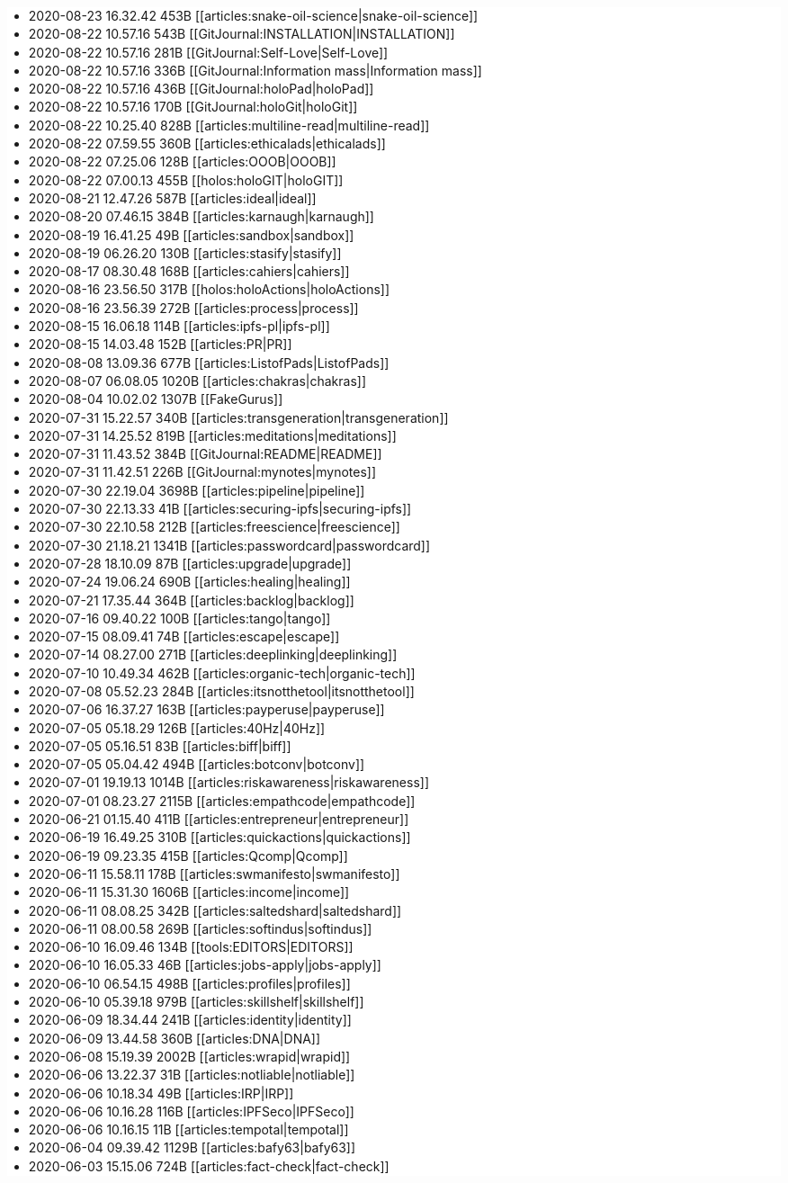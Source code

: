 + 2020-08-23 16.32.42 453B [[articles:snake-oil-science|snake-oil-science]]
+ 2020-08-22 10.57.16 543B [[GitJournal:INSTALLATION|INSTALLATION]]
+ 2020-08-22 10.57.16 281B [[GitJournal:Self-Love|Self-Love]]
+ 2020-08-22 10.57.16 336B [[GitJournal:Information mass|Information mass]]
+ 2020-08-22 10.57.16 436B [[GitJournal:holoPad|holoPad]]
+ 2020-08-22 10.57.16 170B [[GitJournal:holoGit|holoGit]]
+ 2020-08-22 10.25.40 828B [[articles:multiline-read|multiline-read]]
+ 2020-08-22 07.59.55 360B [[articles:ethicalads|ethicalads]]
+ 2020-08-22 07.25.06 128B [[articles:OOOB|OOOB]]
+ 2020-08-22 07.00.13 455B [[holos:holoGIT|holoGIT]]
+ 2020-08-21 12.47.26 587B [[articles:ideal|ideal]]
+ 2020-08-20 07.46.15 384B [[articles:karnaugh|karnaugh]]
+ 2020-08-19 16.41.25 49B [[articles:sandbox|sandbox]]
+ 2020-08-19 06.26.20 130B [[articles:stasify|stasify]]
+ 2020-08-17 08.30.48 168B [[articles:cahiers|cahiers]]
+ 2020-08-16 23.56.50 317B [[holos:holoActions|holoActions]]
+ 2020-08-16 23.56.39 272B [[articles:process|process]]
+ 2020-08-15 16.06.18 114B [[articles:ipfs-pl|ipfs-pl]]
+ 2020-08-15 14.03.48 152B [[articles:PR|PR]]
+ 2020-08-08 13.09.36 677B [[articles:ListofPads|ListofPads]]
+ 2020-08-07 06.08.05 1020B [[articles:chakras|chakras]]
+ 2020-08-04 10.02.02 1307B [[FakeGurus]]
+ 2020-07-31 15.22.57 340B [[articles:transgeneration|transgeneration]]
+ 2020-07-31 14.25.52 819B [[articles:meditations|meditations]]
+ 2020-07-31 11.43.52 384B [[GitJournal:README|README]]
+ 2020-07-31 11.42.51 226B [[GitJournal:mynotes|mynotes]]
+ 2020-07-30 22.19.04 3698B [[articles:pipeline|pipeline]]
+ 2020-07-30 22.13.33 41B [[articles:securing-ipfs|securing-ipfs]]
+ 2020-07-30 22.10.58 212B [[articles:freescience|freescience]]
+ 2020-07-30 21.18.21 1341B [[articles:passwordcard|passwordcard]]
+ 2020-07-28 18.10.09 87B [[articles:upgrade|upgrade]]
+ 2020-07-24 19.06.24 690B [[articles:healing|healing]]
+ 2020-07-21 17.35.44 364B [[articles:backlog|backlog]]
+ 2020-07-16 09.40.22 100B [[articles:tango|tango]]
+ 2020-07-15 08.09.41 74B [[articles:escape|escape]]
+ 2020-07-14 08.27.00 271B [[articles:deeplinking|deeplinking]]
+ 2020-07-10 10.49.34 462B [[articles:organic-tech|organic-tech]]
+ 2020-07-08 05.52.23 284B [[articles:itsnotthetool|itsnotthetool]]
+ 2020-07-06 16.37.27 163B [[articles:payperuse|payperuse]]
+ 2020-07-05 05.18.29 126B [[articles:40Hz|40Hz]]
+ 2020-07-05 05.16.51 83B [[articles:biff|biff]]
+ 2020-07-05 05.04.42 494B [[articles:botconv|botconv]]
+ 2020-07-01 19.19.13 1014B [[articles:riskawareness|riskawareness]]
+ 2020-07-01 08.23.27 2115B [[articles:empathcode|empathcode]]
+ 2020-06-21 01.15.40 411B [[articles:entrepreneur|entrepreneur]]
+ 2020-06-19 16.49.25 310B [[articles:quickactions|quickactions]]
+ 2020-06-19 09.23.35 415B [[articles:Qcomp|Qcomp]]
+ 2020-06-11 15.58.11 178B [[articles:swmanifesto|swmanifesto]]
+ 2020-06-11 15.31.30 1606B [[articles:income|income]]
+ 2020-06-11 08.08.25 342B [[articles:saltedshard|saltedshard]]
+ 2020-06-11 08.00.58 269B [[articles:softindus|softindus]]
+ 2020-06-10 16.09.46 134B [[tools:EDITORS|EDITORS]]
+ 2020-06-10 16.05.33 46B [[articles:jobs-apply|jobs-apply]]
+ 2020-06-10 06.54.15 498B [[articles:profiles|profiles]]
+ 2020-06-10 05.39.18 979B [[articles:skillshelf|skillshelf]]
+ 2020-06-09 18.34.44 241B [[articles:identity|identity]]
+ 2020-06-09 13.44.58 360B [[articles:DNA|DNA]]
+ 2020-06-08 15.19.39 2002B [[articles:wrapid|wrapid]]
+ 2020-06-06 13.22.37 31B [[articles:notliable|notliable]]
+ 2020-06-06 10.18.34 49B [[articles:IRP|IRP]]
+ 2020-06-06 10.16.28 116B [[articles:IPFSeco|IPFSeco]]
+ 2020-06-06 10.16.15 11B [[articles:tempotal|tempotal]]
+ 2020-06-04 09.39.42 1129B [[articles:bafy63|bafy63]]
+ 2020-06-03 15.15.06 724B [[articles:fact-check|fact-check]]